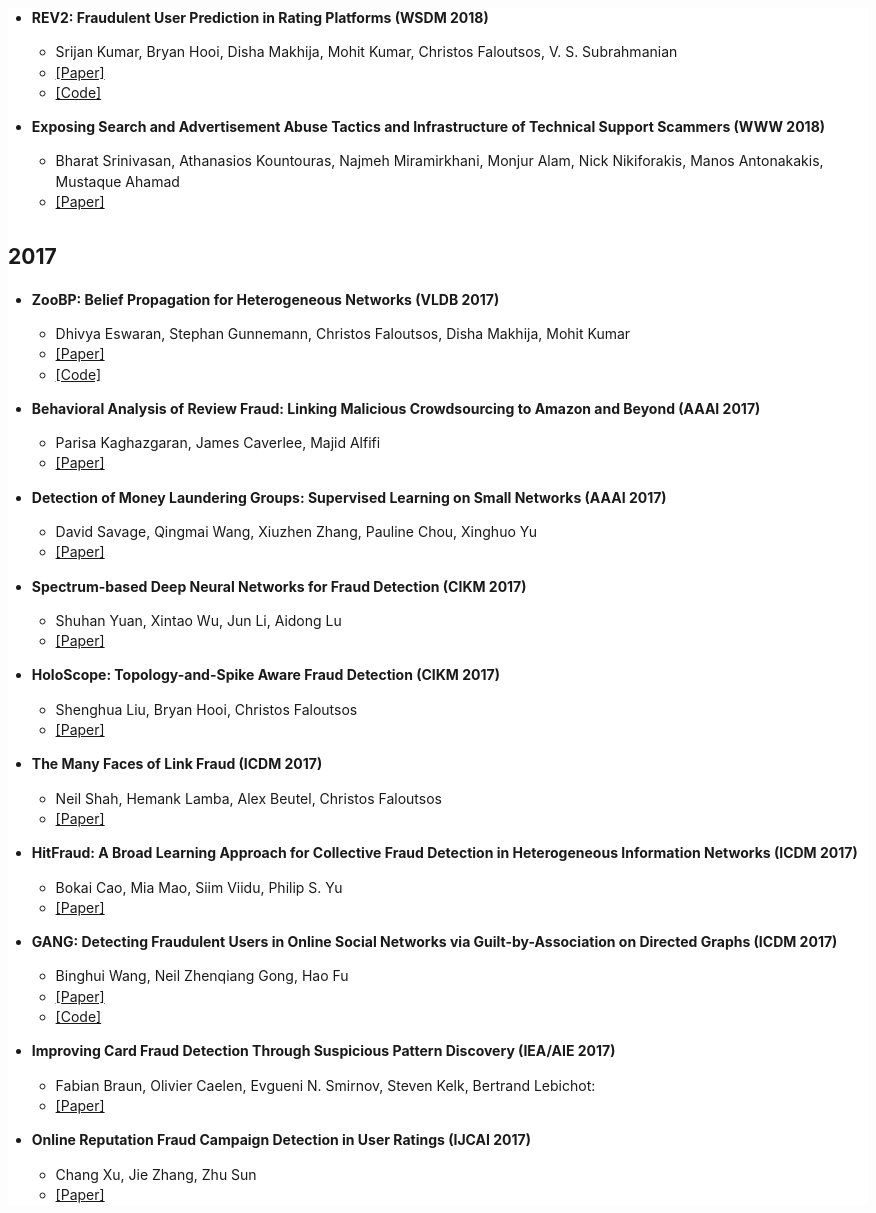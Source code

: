 - **REV2: Fraudulent User Prediction in Rating Platforms (WSDM 2018)**
  - Srijan Kumar, Bryan Hooi, Disha Makhija, Mohit Kumar, Christos Faloutsos, V. S. Subrahmanian
  - [[Paper]](https://cs.stanford.edu/~srijan/pubs/rev2-wsdm18.pdf)
  - [[Code]](https://cs.stanford.edu/~srijan/rev2/)
  
- **Exposing Search and Advertisement Abuse Tactics and Infrastructure of Technical Support Scammers (WWW 2018)**
  - Bharat Srinivasan, Athanasios Kountouras, Najmeh Miramirkhani, Monjur Alam, Nick Nikiforakis, Manos Antonakakis, Mustaque Ahamad
  - [[Paper]](https://www.securitee.org/files/tss_www2018.pdf)

## 2017
- **ZooBP: Belief Propagation for Heterogeneous Networks (VLDB 2017)**
  - Dhivya Eswaran, Stephan Gunnemann, Christos Faloutsos, Disha Makhija, Mohit Kumar
  - [[Paper]](http://www.vldb.org/pvldb/vol10/p625-eswaran.pdf)
  - [[Code]](https://github.com/safe-graph/UGFraud)

- **Behavioral Analysis of Review Fraud: Linking Malicious Crowdsourcing to Amazon and Beyond (AAAI 2017)**
  - Parisa Kaghazgaran, James Caverlee, Majid Alfifi
  - [[Paper]](https://aaai.org/ocs/index.php/ICWSM/ICWSM17/paper/view/15659)
  
- **Detection of Money Laundering Groups: Supervised Learning on Small Networks (AAAI 2017)**
  - David Savage, Qingmai Wang, Xiuzhen Zhang, Pauline Chou, Xinghuo Yu
  - [[Paper]](https://arxiv.org/pdf/1608.00708.pdf)
  
- **Spectrum-based Deep Neural Networks for Fraud Detection (CIKM 2017)**
  - Shuhan Yuan, Xintao Wu, Jun Li, Aidong Lu
  - [[Paper]](https://arxiv.org/abs/1706.00891)

- **HoloScope: Topology-and-Spike Aware Fraud Detection (CIKM 2017)**
  - Shenghua Liu, Bryan Hooi, Christos Faloutsos
  - [[Paper]](https://arxiv.org/abs/1705.02505)

- **The Many Faces of Link Fraud (ICDM 2017)**
  - Neil Shah, Hemank Lamba, Alex Beutel, Christos Faloutsos
  - [[Paper]](https://arxiv.org/abs/1704.01420)

- **HitFraud: A Broad Learning Approach for Collective Fraud Detection in Heterogeneous Information Networks (ICDM 2017)**
  - Bokai Cao, Mia Mao, Siim Viidu, Philip S. Yu
  - [[Paper]](https://arxiv.org/abs/1709.04129)
  
- **GANG: Detecting Fraudulent Users in Online Social Networks via Guilt-by-Association on Directed Graphs (ICDM 2017)**
  - Binghui Wang, Neil Zhenqiang Gong, Hao Fu
  - [[Paper]](https://ieeexplore.ieee.org/document/8215519)
  - [[Code]](https://github.com/safe-graph/UGFraud)
  
- **Improving Card Fraud Detection Through Suspicious Pattern Discovery (IEA/AIE 2017)**
  - Fabian Braun, Olivier Caelen, Evgueni N. Smirnov, Steven Kelk, Bertrand Lebichot:
  - [[Paper]](http://www.oliviercaelen.be/doc/GBSSCCFDS.pdf)

- **Online Reputation Fraud Campaign Detection in User Ratings (IJCAI 2017)**
  - Chang Xu, Jie Zhang, Zhu Sun
  - [[Paper]](https://www.ijcai.org/proceedings/2017/0541.pdf)
  
